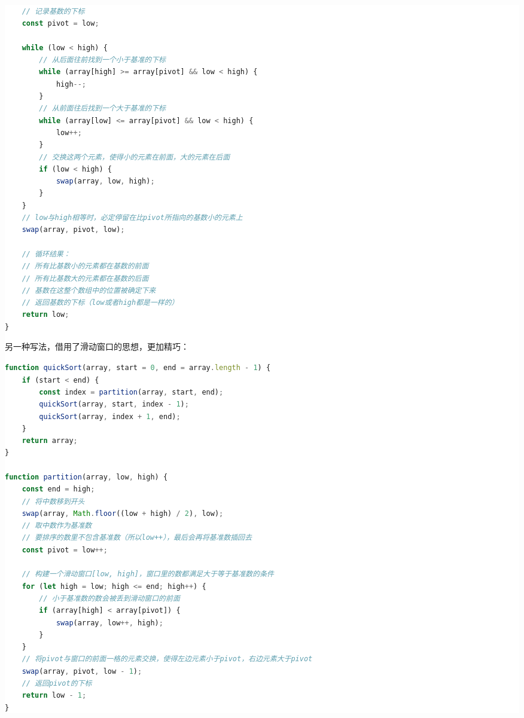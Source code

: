 ```js
    // 记录基数的下标
    const pivot = low;

    while (low < high) {
        // 从后面往前找到一个小于基准的下标
        while (array[high] >= array[pivot] && low < high) {
            high--;
        }
        // 从前面往后找到一个大于基准的下标
        while (array[low] <= array[pivot] && low < high) {
            low++;
        }
        // 交换这两个元素，使得小的元素在前面，大的元素在后面
        if (low < high) {
            swap(array, low, high);
        }
    }
    // low与high相等时，必定停留在比pivot所指向的基数小的元素上
    swap(array, pivot, low);

    // 循环结果：
    // 所有比基数小的元素都在基数的前面
    // 所有比基数大的元素都在基数的后面
    // 基数在这整个数组中的位置被确定下来
    // 返回基数的下标（low或者high都是一样的）
    return low;
}
```

另一种写法，借用了滑动窗口的思想，更加精巧：

```js
function quickSort(array, start = 0, end = array.length - 1) {
    if (start < end) {
        const index = partition(array, start, end);
        quickSort(array, start, index - 1);
        quickSort(array, index + 1, end);
    }
    return array;
}

function partition(array, low, high) {
    const end = high;
    // 将中数移到开头
    swap(array, Math.floor((low + high) / 2), low);
    // 取中数作为基准数
    // 要排序的数里不包含基准数（所以low++），最后会再将基准数插回去
    const pivot = low++;

    // 构建一个滑动窗口[low, high]，窗口里的数都满足大于等于基准数的条件
    for (let high = low; high <= end; high++) {
        // 小于基准数的数会被丢到滑动窗口的前面
        if (array[high] < array[pivot]) {
            swap(array, low++, high);
        }
    }
    // 将pivot与窗口的前面一格的元素交换，使得左边元素小于pivot，右边元素大于pivot
    swap(array, pivot, low - 1);
    // 返回pivot的下标
    return low - 1;
}
```
